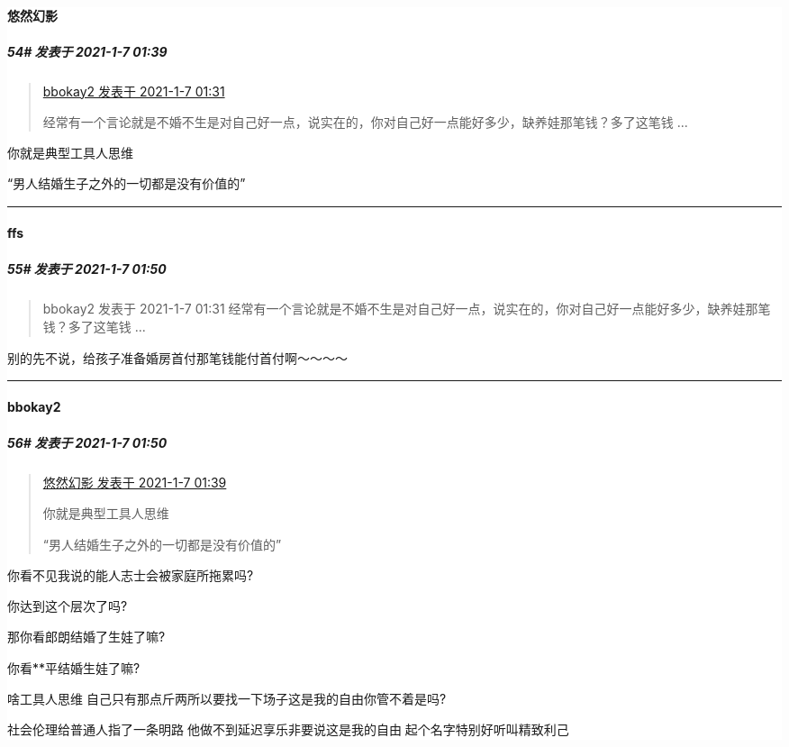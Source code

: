 ####  悠然幻影  
##### 54#       发表于 2021-1-7 01:39



<blockquote><a href="httphttps://bbs.saraba1st.com/2b/forum.php?mod=redirect&amp;goto=findpost&amp;pid=49961115&amp;ptid=1981590" target="_blank">bbokay2 发表于 2021-1-7 01:31</a>

经常有一个言论就是不婚不生是对自己好一点，说实在的，你对自己好一点能好多少，缺养娃那笔钱？多了这笔钱 ...</blockquote>
你就是典型工具人思维


“男人结婚生子之外的一切都是没有价值的”







*****

####  ffs  
##### 55#       发表于 2021-1-7 01:50



<blockquote>bbokay2 发表于 2021-1-7 01:31
经常有一个言论就是不婚不生是对自己好一点，说实在的，你对自己好一点能好多少，缺养娃那笔钱？多了这笔钱 ...</blockquote>
别的先不说，给孩子准备婚房首付那笔钱能付首付啊～～～～







*****

####  bbokay2  
##### 56#       发表于 2021-1-7 01:50



<blockquote><a href="httphttps://bbs.saraba1st.com/2b/forum.php?mod=redirect&amp;goto=findpost&amp;pid=49961147&amp;ptid=1981590" target="_blank">悠然幻影 发表于 2021-1-7 01:39</a>

你就是典型工具人思维


“男人结婚生子之外的一切都是没有价值的”</blockquote>
你看不见我说的能人志士会被家庭所拖累吗?

你达到这个层次了吗?

那你看郎朗结婚了生娃了嘛?

你看**平结婚生娃了嘛?

啥工具人思维 自己只有那点斤两所以要找一下场子这是我的自由你管不着是吗?

社会伦理给普通人指了一条明路 他做不到延迟享乐非要说这是我的自由 起个名字特别好听叫精致利己




